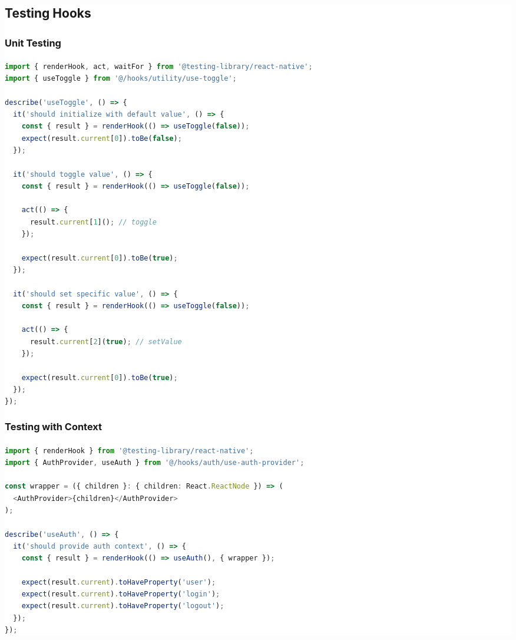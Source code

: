 ## Testing Hooks

### Unit Testing

```typescript
import { renderHook, act, waitFor } from '@testing-library/react-native';
import { useToggle } from '@/hooks/utility/use-toggle';

describe('useToggle', () => {
  it('should initialize with default value', () => {
    const { result } = renderHook(() => useToggle(false));
    expect(result.current[0]).toBe(false);
  });
  
  it('should toggle value', () => {
    const { result } = renderHook(() => useToggle(false));
    
    act(() => {
      result.current[1](); // toggle
    });
    
    expect(result.current[0]).toBe(true);
  });
  
  it('should set specific value', () => {
    const { result } = renderHook(() => useToggle(false));
    
    act(() => {
      result.current[2](true); // setValue
    });
    
    expect(result.current[0]).toBe(true);
  });
});
```

### Testing with Context

```typescript
import { renderHook } from '@testing-library/react-native';
import { AuthProvider, useAuth } from '@/hooks/auth/use-auth-provider';

const wrapper = ({ children }: { children: React.ReactNode }) => (
  <AuthProvider>{children}</AuthProvider>
);

describe('useAuth', () => {
  it('should provide auth context', () => {
    const { result } = renderHook(() => useAuth(), { wrapper });
    
    expect(result.current).toHaveProperty('user');
    expect(result.current).toHaveProperty('login');
    expect(result.current).toHaveProperty('logout');
  });
});
```
